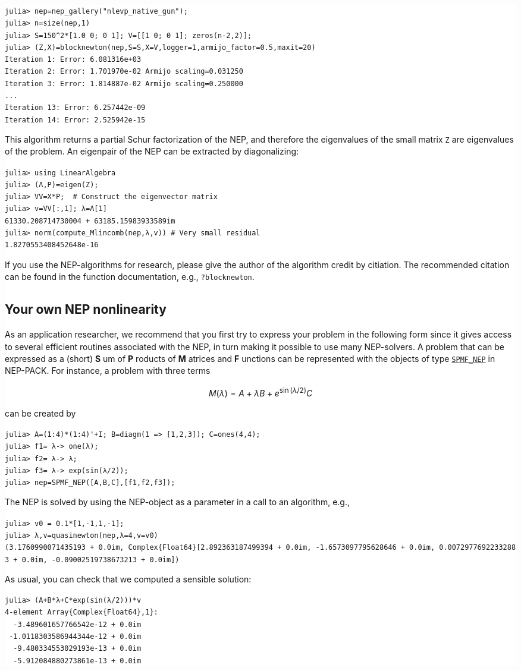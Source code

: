 ```julia-repl
julia> nep=nep_gallery("nlevp_native_gun");
julia> n=size(nep,1)
julia> S=150^2*[1.0 0; 0 1]; V=[[1 0; 0 1]; zeros(n-2,2)];
julia> (Z,X)=blocknewton(nep,S=S,X=V,logger=1,armijo_factor=0.5,maxit=20)
Iteration 1: Error: 6.081316e+03
Iteration 2: Error: 1.701970e-02 Armijo scaling=0.031250
Iteration 3: Error: 1.814887e-02 Armijo scaling=0.250000
...
Iteration 13: Error: 6.257442e-09
Iteration 14: Error: 2.525942e-15
```
This algorithm returns a partial Schur factorization
of the NEP, and therefore the eigenvalues of the small matrix
`Z` are eigenvalues of the problem. An eigenpair of the NEP
can be extracted by diagonalizing:
```julia-repl
julia> using LinearAlgebra
julia> (Λ,P)=eigen(Z);
julia> VV=X*P;  # Construct the eigenvector matrix
julia> v=VV[:,1]; λ=Λ[1]
61330.208714730004 + 63185.15983933589im
julia> norm(compute_Mlincomb(nep,λ,v)) # Very small residual
1.8270553408452648e-16
```

If you use the NEP-algorithms for research, please
give the author of the algorithm credit by citiation. The
recommended citation can be found in the function
documentation, e.g., `?blocknewton`.

## Your own NEP nonlinearity

As an application researcher, we recommend that you first try to
express your problem in the following form since it
gives access to several efficient routines associated with the NEP,
in turn making it possible to use many NEP-solvers. A problem that can be expressed as a (short) **S** um of **P** roducts of **M** atrices and **F** unctions
can be represented with the objects of type [`SPMF_NEP`](@ref)
in NEP-PACK. For instance, a problem with three terms
```math
M(λ) = A+λB+e^{\sin(λ/2)}C
```
can be created by
```julia-repl
julia> A=(1:4)*(1:4)'+I; B=diagm(1 => [1,2,3]); C=ones(4,4);
julia> f1= λ-> one(λ);
julia> f2= λ-> λ;
julia> f3= λ-> exp(sin(λ/2));
julia> nep=SPMF_NEP([A,B,C],[f1,f2,f3]);
```
The NEP is solved by using the NEP-object as a parameter in a call to an algorithm, e.g.,
```julia-repl
julia> v0 = 0.1*[1,-1,1,-1];
julia> λ,v=quasinewton(nep,λ=4,v=v0)
(3.1760990071435193 + 0.0im, Complex{Float64}[2.892363187499394 + 0.0im, -1.6573097795628646 + 0.0im, 0.00729776922332883 + 0.0im, -0.09002519738673213 + 0.0im])
```
As usual, you can check that we computed a sensible solution:
```julia-repl
julia> (A+B*λ+C*exp(sin(λ/2)))*v
4-element Array{Complex{Float64},1}:
  -3.489601657766542e-12 + 0.0im
 -1.0118303586944344e-12 + 0.0im
  -9.480334553029193e-13 + 0.0im
  -5.912084880273861e-13 + 0.0im
```